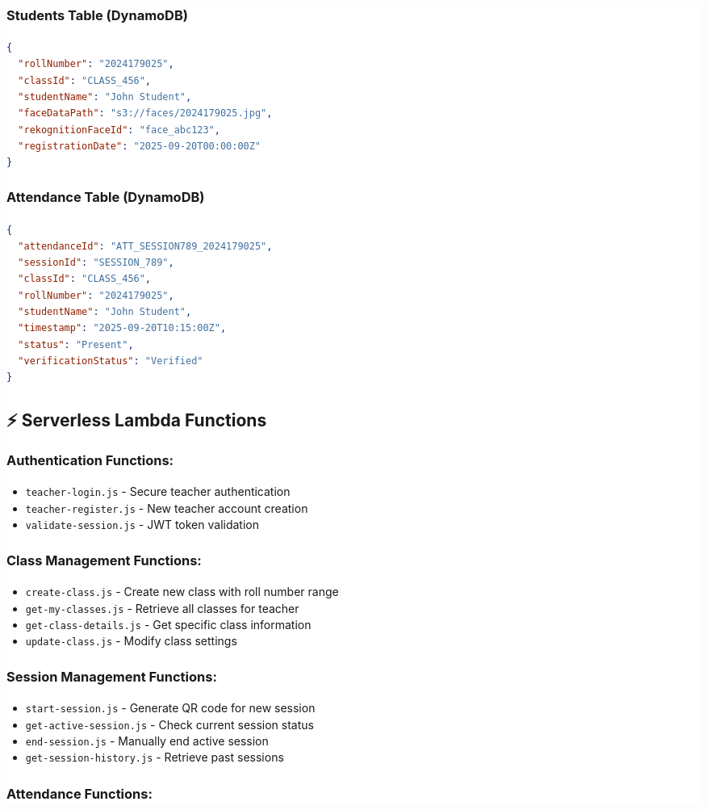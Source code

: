 ### **Students Table (DynamoDB)**

```json
{
  "rollNumber": "2024179025",
  "classId": "CLASS_456",
  "studentName": "John Student",
  "faceDataPath": "s3://faces/2024179025.jpg",
  "rekognitionFaceId": "face_abc123",
  "registrationDate": "2025-09-20T00:00:00Z"
}
```

### **Attendance Table (DynamoDB)**

```json
{
  "attendanceId": "ATT_SESSION789_2024179025",
  "sessionId": "SESSION_789",
  "classId": "CLASS_456",
  "rollNumber": "2024179025",
  "studentName": "John Student",
  "timestamp": "2025-09-20T10:15:00Z",
  "status": "Present",
  "verificationStatus": "Verified"
}
```

## ⚡ **Serverless Lambda Functions**

### **Authentication Functions:**

- `teacher-login.js` - Secure teacher authentication
- `teacher-register.js` - New teacher account creation
- `validate-session.js` - JWT token validation

### **Class Management Functions:**

- `create-class.js` - Create new class with roll number range
- `get-my-classes.js` - Retrieve all classes for teacher
- `get-class-details.js` - Get specific class information
- `update-class.js` - Modify class settings

### **Session Management Functions:**

- `start-session.js` - Generate QR code for new session
- `get-active-session.js` - Check current session status
- `end-session.js` - Manually end active session
- `get-session-history.js` - Retrieve past sessions

### **Attendance Functions:**
